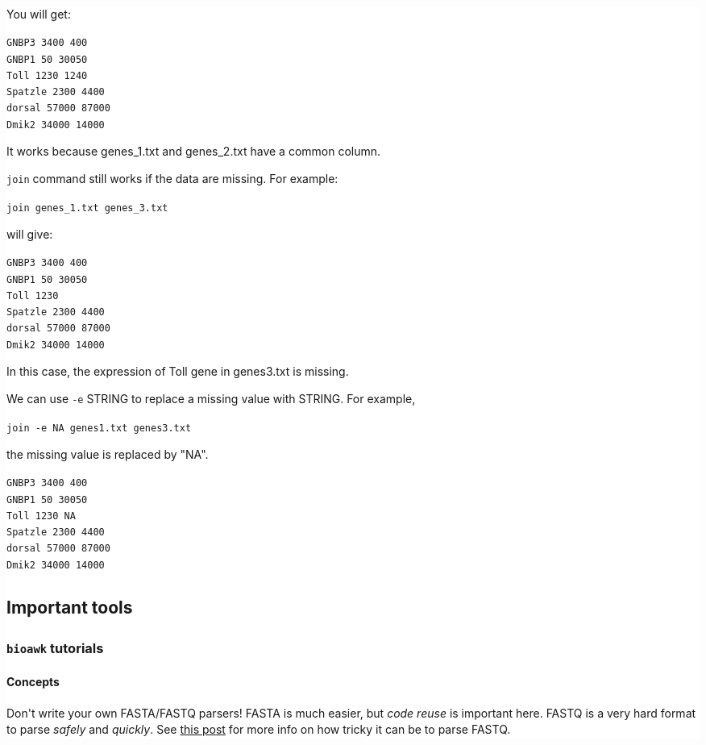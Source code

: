 ```
```
You will get:
```
GNBP3 3400 400
GNBP1 50 30050
Toll 1230 1240
Spatzle 2300 4400
dorsal 57000 87000
Dmik2 34000 14000
```
It works because genes_1.txt and genes_2.txt have a common column.

`join` command still works if the data are missing. For example:
```
join genes_1.txt genes_3.txt
```
will give:
```
GNBP3 3400 400
GNBP1 50 30050
Toll 1230 
Spatzle 2300 4400
dorsal 57000 87000
Dmik2 34000 14000
```
In this case, the expression of Toll gene in genes3.txt is missing.

We can use `-e` STRING to replace a missing value with STRING. For example,
```
join -e NA genes1.txt genes3.txt
```
the missing value is replaced by "NA".
```
GNBP3 3400 400
GNBP1 50 30050
Toll 1230 NA
Spatzle 2300 4400
dorsal 57000 87000
Dmik2 34000 14000
```

## Important tools

### `bioawk` tutorials

#### Concepts

Don't write your own FASTA/FASTQ parsers! FASTA is much easier, but
*code reuse* is important here. FASTQ is a very hard format to parse
*safely* and *quickly*. See
[this post](http://www.biostars.org/p/10353/#11256) for more info on
how tricky it can be to parse FASTQ.
